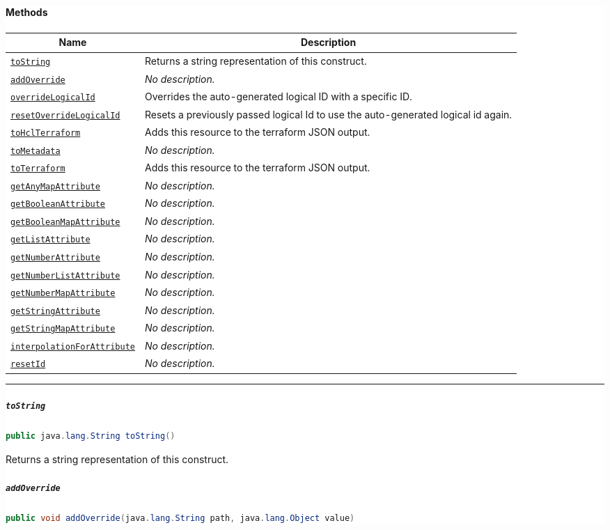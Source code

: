 
#### Methods <a name="Methods" id="Methods"></a>

| **Name** | **Description** |
| --- | --- |
| <code><a href="#@cdktf/provider-mongodbatlas.dataMongodbatlasFederatedDatabaseInstances.DataMongodbatlasFederatedDatabaseInstances.toString">toString</a></code> | Returns a string representation of this construct. |
| <code><a href="#@cdktf/provider-mongodbatlas.dataMongodbatlasFederatedDatabaseInstances.DataMongodbatlasFederatedDatabaseInstances.addOverride">addOverride</a></code> | *No description.* |
| <code><a href="#@cdktf/provider-mongodbatlas.dataMongodbatlasFederatedDatabaseInstances.DataMongodbatlasFederatedDatabaseInstances.overrideLogicalId">overrideLogicalId</a></code> | Overrides the auto-generated logical ID with a specific ID. |
| <code><a href="#@cdktf/provider-mongodbatlas.dataMongodbatlasFederatedDatabaseInstances.DataMongodbatlasFederatedDatabaseInstances.resetOverrideLogicalId">resetOverrideLogicalId</a></code> | Resets a previously passed logical Id to use the auto-generated logical id again. |
| <code><a href="#@cdktf/provider-mongodbatlas.dataMongodbatlasFederatedDatabaseInstances.DataMongodbatlasFederatedDatabaseInstances.toHclTerraform">toHclTerraform</a></code> | Adds this resource to the terraform JSON output. |
| <code><a href="#@cdktf/provider-mongodbatlas.dataMongodbatlasFederatedDatabaseInstances.DataMongodbatlasFederatedDatabaseInstances.toMetadata">toMetadata</a></code> | *No description.* |
| <code><a href="#@cdktf/provider-mongodbatlas.dataMongodbatlasFederatedDatabaseInstances.DataMongodbatlasFederatedDatabaseInstances.toTerraform">toTerraform</a></code> | Adds this resource to the terraform JSON output. |
| <code><a href="#@cdktf/provider-mongodbatlas.dataMongodbatlasFederatedDatabaseInstances.DataMongodbatlasFederatedDatabaseInstances.getAnyMapAttribute">getAnyMapAttribute</a></code> | *No description.* |
| <code><a href="#@cdktf/provider-mongodbatlas.dataMongodbatlasFederatedDatabaseInstances.DataMongodbatlasFederatedDatabaseInstances.getBooleanAttribute">getBooleanAttribute</a></code> | *No description.* |
| <code><a href="#@cdktf/provider-mongodbatlas.dataMongodbatlasFederatedDatabaseInstances.DataMongodbatlasFederatedDatabaseInstances.getBooleanMapAttribute">getBooleanMapAttribute</a></code> | *No description.* |
| <code><a href="#@cdktf/provider-mongodbatlas.dataMongodbatlasFederatedDatabaseInstances.DataMongodbatlasFederatedDatabaseInstances.getListAttribute">getListAttribute</a></code> | *No description.* |
| <code><a href="#@cdktf/provider-mongodbatlas.dataMongodbatlasFederatedDatabaseInstances.DataMongodbatlasFederatedDatabaseInstances.getNumberAttribute">getNumberAttribute</a></code> | *No description.* |
| <code><a href="#@cdktf/provider-mongodbatlas.dataMongodbatlasFederatedDatabaseInstances.DataMongodbatlasFederatedDatabaseInstances.getNumberListAttribute">getNumberListAttribute</a></code> | *No description.* |
| <code><a href="#@cdktf/provider-mongodbatlas.dataMongodbatlasFederatedDatabaseInstances.DataMongodbatlasFederatedDatabaseInstances.getNumberMapAttribute">getNumberMapAttribute</a></code> | *No description.* |
| <code><a href="#@cdktf/provider-mongodbatlas.dataMongodbatlasFederatedDatabaseInstances.DataMongodbatlasFederatedDatabaseInstances.getStringAttribute">getStringAttribute</a></code> | *No description.* |
| <code><a href="#@cdktf/provider-mongodbatlas.dataMongodbatlasFederatedDatabaseInstances.DataMongodbatlasFederatedDatabaseInstances.getStringMapAttribute">getStringMapAttribute</a></code> | *No description.* |
| <code><a href="#@cdktf/provider-mongodbatlas.dataMongodbatlasFederatedDatabaseInstances.DataMongodbatlasFederatedDatabaseInstances.interpolationForAttribute">interpolationForAttribute</a></code> | *No description.* |
| <code><a href="#@cdktf/provider-mongodbatlas.dataMongodbatlasFederatedDatabaseInstances.DataMongodbatlasFederatedDatabaseInstances.resetId">resetId</a></code> | *No description.* |

---

##### `toString` <a name="toString" id="@cdktf/provider-mongodbatlas.dataMongodbatlasFederatedDatabaseInstances.DataMongodbatlasFederatedDatabaseInstances.toString"></a>

```java
public java.lang.String toString()
```

Returns a string representation of this construct.

##### `addOverride` <a name="addOverride" id="@cdktf/provider-mongodbatlas.dataMongodbatlasFederatedDatabaseInstances.DataMongodbatlasFederatedDatabaseInstances.addOverride"></a>

```java
public void addOverride(java.lang.String path, java.lang.Object value)
```
